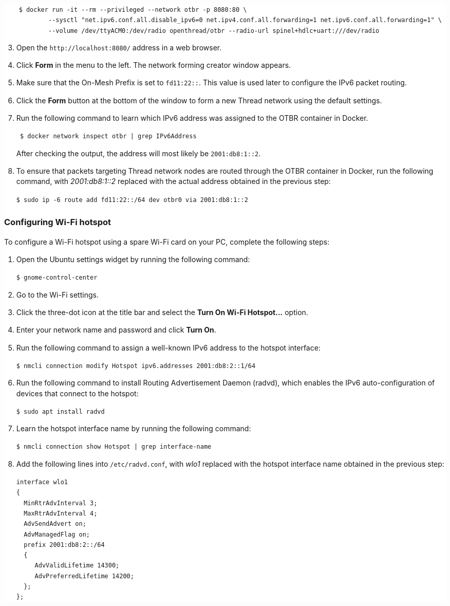         $ docker run -it --rm --privileged --network otbr -p 8080:80 \
                --sysctl "net.ipv6.conf.all.disable_ipv6=0 net.ipv4.conf.all.forwarding=1 net.ipv6.conf.all.forwarding=1" \
                --volume /dev/ttyACM0:/dev/radio openthread/otbr --radio-url spinel+hdlc+uart:///dev/radio

3.  Open the `http://localhost:8080/` address in a web browser.
4.  Click **Form** in the menu to the left. The network forming creator window appears.
5.  Make sure that the On-Mesh Prefix is set to `fd11:22::`. This value is used
    later to configure the IPv6 packet routing.
6.  Click the **Form** button at the bottom of the window to form a new Thread
    network using the default settings.
7.  Run the following command to learn which IPv6 address was assigned to the
    OTBR container in Docker.

         $ docker network inspect otbr | grep IPv6Address

    After checking the output, the address will most likely be `2001:db8:1::2`.

8.  To ensure that packets targeting Thread network nodes are routed through the
    OTBR container in Docker, run the following command, with _2001:db8:1::2_
    replaced with the actual address obtained in the previous step:

        $ sudo ip -6 route add fd11:22::/64 dev otbr0 via 2001:db8:1::2

<a name="configuring-hotspot"></a>

### Configuring Wi-Fi hotspot

To configure a Wi-Fi hotspot using a spare Wi-Fi card on your PC, complete the
following steps:

1.  Open the Ubuntu settings widget by running the following command:

        $ gnome-control-center

2.  Go to the Wi-Fi settings.
3.  Click the three-dot icon at the title bar and select the **Turn On Wi-Fi
    Hotspot...** option.
4.  Enter your network name and password and click **Turn On**.
5.  Run the following command to assign a well-known IPv6 address to the hotspot
    interface:

        $ nmcli connection modify Hotspot ipv6.addresses 2001:db8:2::1/64

6.  Run the following command to install Routing Advertisement Daemon (radvd),
    which enables the IPv6 auto-configuration of devices that connect to the
    hotspot:

        $ sudo apt install radvd

7.  Learn the hotspot interface name by running the following command:

        $ nmcli connection show Hotspot | grep interface-name

8.  Add the following lines into `/etc/radvd.conf`, with _wlo1_ replaced with
    the hotspot interface name obtained in the previous step:

        interface wlo1
        {
          MinRtrAdvInterval 3;
          MaxRtrAdvInterval 4;
          AdvSendAdvert on;
          AdvManagedFlag on;
          prefix 2001:db8:2::/64
          {
             AdvValidLifetime 14300;
             AdvPreferredLifetime 14200;
          };
        };
